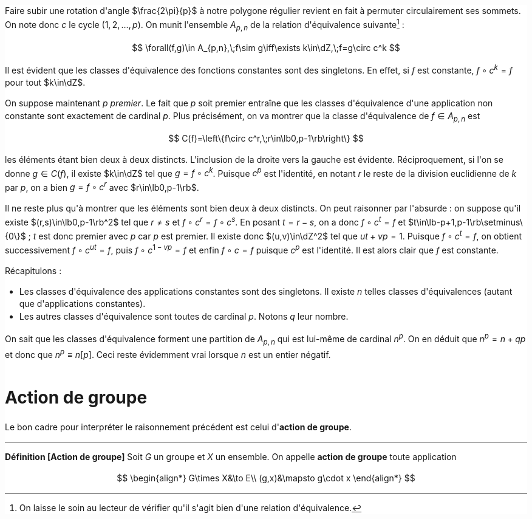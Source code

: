 Faire subir une rotation d'angle $\frac{2\pi}{p}$ à notre polygone régulier revient en fait à permuter circulairement ses sommets. On note donc $c$ le cycle $(1,2,\dots,p)$. On munit l'ensemble $A_{p,n}$ de la relation d'équivalence suivante[^equivalence] :

$$
\forall(f,g)\in A_{p,n},\;f\sim g\iff\exists k\in\dZ,\;f=g\circ c^k
$$

Il est évident que les classes d'équivalence des fonctions constantes sont des singletons. En effet, si $f$ est constante, $f\circ c^k=f$ pour tout $k\in\dZ$.

On suppose maintenant $p$ _premier_. Le fait que $p$ soit premier entraîne que les classes d'équivalence d'une application non constante sont exactement de cardinal $p$. Plus précisément, on va montrer que la classe d'équivalence de $f\in A_{p,n}$ est

$$
C(f)=\left\{f\circ c^r,\;r\in\lb0,p-1\rb\right\}
$$

les éléments étant bien deux à deux distincts. L'inclusion de la droite vers la gauche est évidente. Réciproquement, si l'on se donne $g\in C(f)$, il existe $k\in\dZ$ tel que $g=f\circ c^k$. Puisque $c^p$ est l'identité, en notant $r$ le reste de la division euclidienne de $k$ par $p$, on a bien $g=f\circ c^r$ avec $r\in\lb0,p-1\rb$.

Il ne reste plus qu'à montrer que les éléments sont bien deux à deux distincts. On peut raisonner par l'absurde : on suppose qu'il existe $(r,s)\in\lb0,p-1\rb^2$ tel que $r\neq s$ et $f\circ c^r=f\circ c^s$. En posant $t=r-s$, on a donc $f\circ c^t=f$ et $t\in\lb-p+1,p-1\rb\setminus\{0\}$ ; $t$ est donc premier avec $p$ car $p$ est premier. Il existe donc $(u,v)\in\dZ^2$ tel que $ut+vp=1$. Puisque $f\circ c^t=f$, on obtient successivement $f\circ c^{ut}=f$, puis $f\circ c^{1-vp}=f$ et enfin $f\circ c=f$ puisque $c^p$ est l'identité. Il est alors clair que $f$ est constante.

Récapitulons :
* Les classes d'équivalence des applications constantes sont des singletons. Il existe $n$ telles classes d'équivalences (autant que d'applications constantes).
* Les autres classes d'équivalence sont toutes de cardinal $p$. Notons $q$ leur nombre.

On sait que les classes d'équivalence forment une partition de $A_{p,n}$ qui est lui-même de cardinal $n^p$. On en déduit que $n^p=n+qp$ et donc que $n^p\equiv n[p]$. Ceci reste évidemment vrai lorsque $n$ est un entier négatif.

# Action de groupe

Le bon cadre pour interpréter le raisonnement précédent est celui d'**action de groupe**.

---
**Définition [Action de groupe]** Soit $G$ un groupe et $X$ un ensemble. On appelle **action de groupe** toute application

$$
\begin{align*}
  G\times X&\to E\\
  (g,x)&\mapsto g\cdot x
\end{align*}
$$


  [^equivalence]: On laisse le soin au lecteur de vérifier qu'il s'agit bien d'une relation d'équivalence.
  [^lagrange]: On a donc en particulier démontré le théorème de Lagrange : l'ordre d'un sous-groupe divise l'ordre d'un groupe.
  [^distingue]: Attention, les ensembles $xH$ et $Hx$ ne coïncident pas forcément. Si $xH=Hx$ pour tout $x\in G$, on dit que $H$ est un sous-groupe **distingué** de $G$.
  [^ordre_premier]: Un groupe $G_p$ d'ordre premier $p$ est forcément cyclique. En effet, l'ordre d'un élément divise l'ordre du groupe et vaut nécessairement $1$ ou $p$. Or le seul élément d'ordre $1$ est l'élément neutre (qui est unique) et $G_p$ contient plus d'un élément (car $p>1$). Il contient forcément un élément d'ordre $p$ : il est donc cyclique.